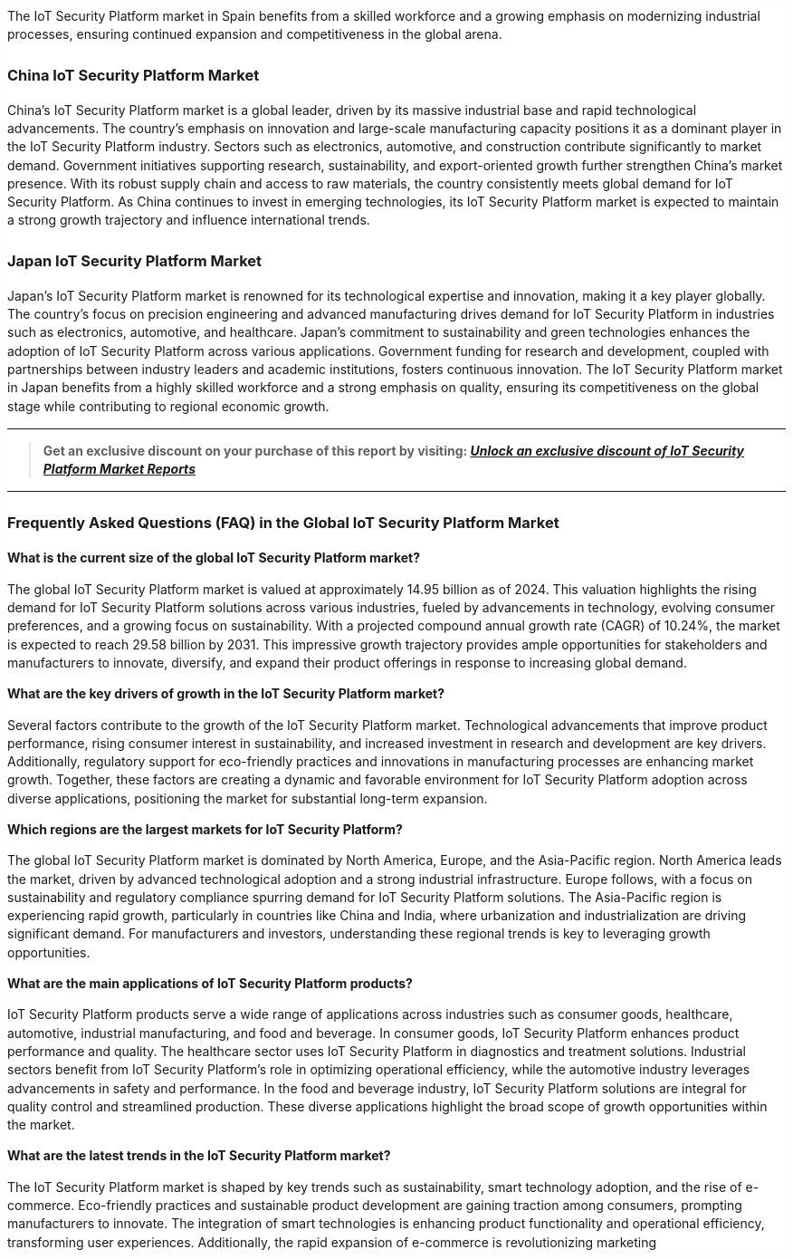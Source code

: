 The IoT Security Platform market in Spain benefits from a skilled workforce and a growing emphasis on modernizing industrial processes, ensuring continued expansion and competitiveness in the global arena.</p><h3>China IoT Security Platform Market</h3><p>China&rsquo;s IoT Security Platform market is a global leader, driven by its massive industrial base and rapid technological advancements. The country&rsquo;s emphasis on innovation and large-scale manufacturing capacity positions it as a dominant player in the IoT Security Platform industry. Sectors such as electronics, automotive, and construction contribute significantly to market demand. Government initiatives supporting research, sustainability, and export-oriented growth further strengthen China&rsquo;s market presence. With its robust supply chain and access to raw materials, the country consistently meets global demand for IoT Security Platform. As China continues to invest in emerging technologies, its IoT Security Platform market is expected to maintain a strong growth trajectory and influence international trends.</p><h3>Japan IoT Security Platform Market</h3><p>Japan&rsquo;s IoT Security Platform market is renowned for its technological expertise and innovation, making it a key player globally. The country&rsquo;s focus on precision engineering and advanced manufacturing drives demand for IoT Security Platform in industries such as electronics, automotive, and healthcare. Japan&rsquo;s commitment to sustainability and green technologies enhances the adoption of IoT Security Platform across various applications. Government funding for research and development, coupled with partnerships between industry leaders and academic institutions, fosters continuous innovation. The IoT Security Platform market in Japan benefits from a highly skilled workforce and a strong emphasis on quality, ensuring its competitiveness on the global stage while contributing to regional economic growth.</p><hr /><blockquote><p><strong>Get an exclusive discount on your purchase of this report by visiting: <em><a href="://marketresearchpulse.com/ask-for-discount/145823?utm_source=Github&amp;utm_medium=019">Unlock an exclusive discount of IoT Security Platform Market Reports</a></em>&nbsp;</strong></p></blockquote><hr /><h3>Frequently Asked Questions (FAQ) in the Global IoT Security Platform Market</h3><p><strong>What is the current size of the global IoT Security Platform market?</strong></p><p>The global IoT Security Platform market is valued at approximately 14.95 billion as of 2024. This valuation highlights the rising demand for IoT Security Platform solutions across various industries, fueled by advancements in technology, evolving consumer preferences, and a growing focus on sustainability. With a projected compound annual growth rate (CAGR) of 10.24%, the market is expected to reach 29.58 billion by 2031. This impressive growth trajectory provides ample opportunities for stakeholders and manufacturers to innovate, diversify, and expand their product offerings in response to increasing global demand.</p><p><strong>What are the key drivers of growth in the IoT Security Platform market?</strong></p><p>Several factors contribute to the growth of the IoT Security Platform market. Technological advancements that improve product performance, rising consumer interest in sustainability, and increased investment in research and development are key drivers. Additionally, regulatory support for eco-friendly practices and innovations in manufacturing processes are enhancing market growth. Together, these factors are creating a dynamic and favorable environment for IoT Security Platform adoption across diverse applications, positioning the market for substantial long-term expansion.</p><p><strong>Which regions are the largest markets for IoT Security Platform?</strong></p><p>The global IoT Security Platform market is dominated by North America, Europe, and the Asia-Pacific region. North America leads the market, driven by advanced technological adoption and a strong industrial infrastructure. Europe follows, with a focus on sustainability and regulatory compliance spurring demand for IoT Security Platform solutions. The Asia-Pacific region is experiencing rapid growth, particularly in countries like China and India, where urbanization and industrialization are driving significant demand. For manufacturers and investors, understanding these regional trends is key to leveraging growth opportunities.</p><p><strong>What are the main applications of IoT Security Platform products?</strong></p><p>IoT Security Platform products serve a wide range of applications across industries such as consumer goods, healthcare, automotive, industrial manufacturing, and food and beverage. In consumer goods, IoT Security Platform enhances product performance and quality. The healthcare sector uses IoT Security Platform in diagnostics and treatment solutions. Industrial sectors benefit from IoT Security Platform&rsquo;s role in optimizing operational efficiency, while the automotive industry leverages advancements in safety and performance. In the food and beverage industry, IoT Security Platform solutions are integral for quality control and streamlined production. These diverse applications highlight the broad scope of growth opportunities within the market.</p><p><strong>What are the latest trends in the IoT Security Platform market?</strong></p><p>The IoT Security Platform market is shaped by key trends such as sustainability, smart technology adoption, and the rise of e-commerce. Eco-friendly practices and sustainable product development are gaining traction among consumers, prompting manufacturers to innovate. The integration of smart technologies is enhancing product functionality and operational efficiency, transforming user experiences. Additionally, the rapid expansion of e-commerce is revolutionizing marketing